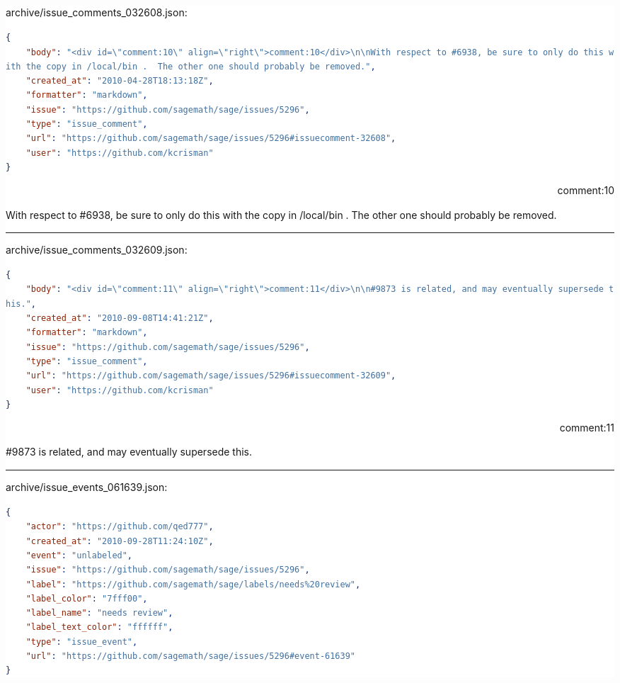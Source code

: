archive/issue_comments_032608.json:
```json
{
    "body": "<div id=\"comment:10\" align=\"right\">comment:10</div>\n\nWith respect to #6938, be sure to only do this with the copy in /local/bin .  The other one should probably be removed.",
    "created_at": "2010-04-28T18:13:18Z",
    "formatter": "markdown",
    "issue": "https://github.com/sagemath/sage/issues/5296",
    "type": "issue_comment",
    "url": "https://github.com/sagemath/sage/issues/5296#issuecomment-32608",
    "user": "https://github.com/kcrisman"
}
```

<div id="comment:10" align="right">comment:10</div>

With respect to #6938, be sure to only do this with the copy in /local/bin .  The other one should probably be removed.



---

archive/issue_comments_032609.json:
```json
{
    "body": "<div id=\"comment:11\" align=\"right\">comment:11</div>\n\n#9873 is related, and may eventually supersede this.",
    "created_at": "2010-09-08T14:41:21Z",
    "formatter": "markdown",
    "issue": "https://github.com/sagemath/sage/issues/5296",
    "type": "issue_comment",
    "url": "https://github.com/sagemath/sage/issues/5296#issuecomment-32609",
    "user": "https://github.com/kcrisman"
}
```

<div id="comment:11" align="right">comment:11</div>

#9873 is related, and may eventually supersede this.



---

archive/issue_events_061639.json:
```json
{
    "actor": "https://github.com/qed777",
    "created_at": "2010-09-28T11:24:10Z",
    "event": "unlabeled",
    "issue": "https://github.com/sagemath/sage/issues/5296",
    "label": "https://github.com/sagemath/sage/labels/needs%20review",
    "label_color": "7fff00",
    "label_name": "needs review",
    "label_text_color": "ffffff",
    "type": "issue_event",
    "url": "https://github.com/sagemath/sage/issues/5296#event-61639"
}
```
